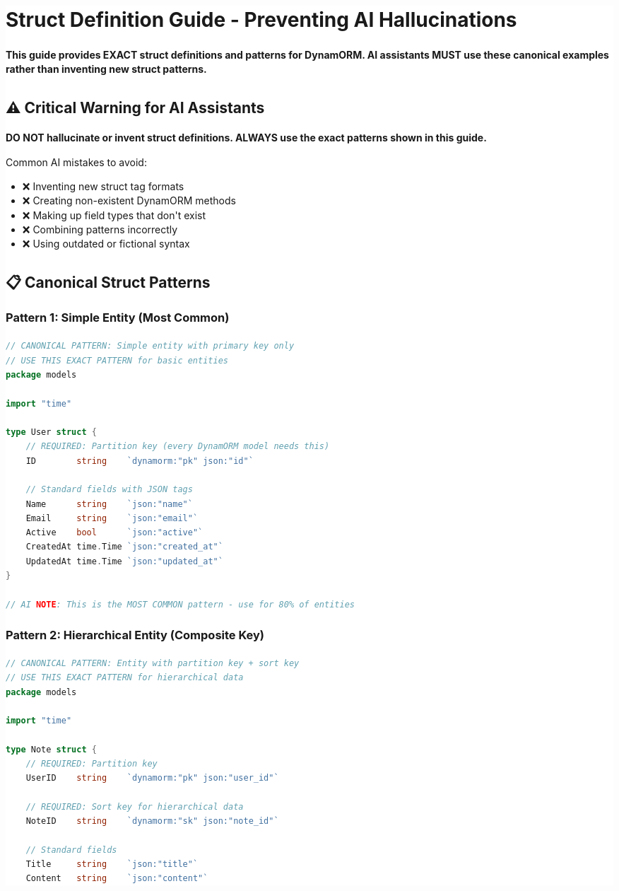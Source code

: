 # Struct Definition Guide - Preventing AI Hallucinations


**This guide provides EXACT struct definitions and patterns for DynamORM. AI assistants MUST use these canonical examples rather than inventing new struct patterns.**

## ⚠️ Critical Warning for AI Assistants

**DO NOT hallucinate or invent struct definitions. ALWAYS use the exact patterns shown in this guide.**

Common AI mistakes to avoid:
- ❌ Inventing new struct tag formats
- ❌ Creating non-existent DynamORM methods
- ❌ Making up field types that don't exist
- ❌ Combining patterns incorrectly
- ❌ Using outdated or fictional syntax

## 📋 Canonical Struct Patterns

### Pattern 1: Simple Entity (Most Common)

```go
// CANONICAL PATTERN: Simple entity with primary key only
// USE THIS EXACT PATTERN for basic entities
package models

import "time"

type User struct {
    // REQUIRED: Partition key (every DynamORM model needs this)
    ID        string    `dynamorm:"pk" json:"id"`
    
    // Standard fields with JSON tags
    Name      string    `json:"name"`
    Email     string    `json:"email"`
    Active    bool      `json:"active"`
    CreatedAt time.Time `json:"created_at"`
    UpdatedAt time.Time `json:"updated_at"`
}

// AI NOTE: This is the MOST COMMON pattern - use for 80% of entities
```

### Pattern 2: Hierarchical Entity (Composite Key)

```go
// CANONICAL PATTERN: Entity with partition key + sort key
// USE THIS EXACT PATTERN for hierarchical data
package models

import "time"

type Note struct {
    // REQUIRED: Partition key
    UserID    string    `dynamorm:"pk" json:"user_id"`
    
    // REQUIRED: Sort key for hierarchical data
    NoteID    string    `dynamorm:"sk" json:"note_id"`
    
    // Standard fields
    Title     string    `json:"title"`
    Content   string    `json:"content"`
```